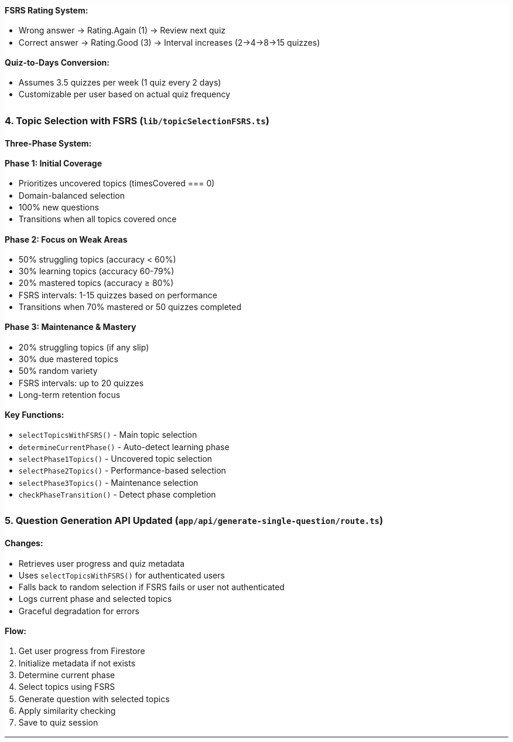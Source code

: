 **FSRS Rating System:**
- Wrong answer → Rating.Again (1) → Review next quiz
- Correct answer → Rating.Good (3) → Interval increases (2→4→8→15 quizzes)

**Quiz-to-Days Conversion:**
- Assumes 3.5 quizzes per week (1 quiz every 2 days)
- Customizable per user based on actual quiz frequency

### 4. **Topic Selection with FSRS** (`lib/topicSelectionFSRS.ts`)

**Three-Phase System:**

**Phase 1: Initial Coverage**
- Prioritizes uncovered topics (timesCovered === 0)
- Domain-balanced selection
- 100% new questions
- Transitions when all topics covered once

**Phase 2: Focus on Weak Areas**
- 50% struggling topics (accuracy < 60%)
- 30% learning topics (accuracy 60-79%)
- 20% mastered topics (accuracy ≥ 80%)
- FSRS intervals: 1-15 quizzes based on performance
- Transitions when 70% mastered or 50 quizzes completed

**Phase 3: Maintenance & Mastery**
- 20% struggling topics (if any slip)
- 30% due mastered topics
- 50% random variety
- FSRS intervals: up to 20 quizzes
- Long-term retention focus

**Key Functions:**
- `selectTopicsWithFSRS()` - Main topic selection
- `determineCurrentPhase()` - Auto-detect learning phase
- `selectPhase1Topics()` - Uncovered topic selection
- `selectPhase2Topics()` - Performance-based selection
- `selectPhase3Topics()` - Maintenance selection
- `checkPhaseTransition()` - Detect phase completion

### 5. **Question Generation API Updated** (`app/api/generate-single-question/route.ts`)

**Changes:**
- Retrieves user progress and quiz metadata
- Uses `selectTopicsWithFSRS()` for authenticated users
- Falls back to random selection if FSRS fails or user not authenticated
- Logs current phase and selected topics
- Graceful degradation for errors

**Flow:**
1. Get user progress from Firestore
2. Initialize metadata if not exists
3. Determine current phase
4. Select topics using FSRS
5. Generate question with selected topics
6. Apply similarity checking
7. Save to quiz session

---